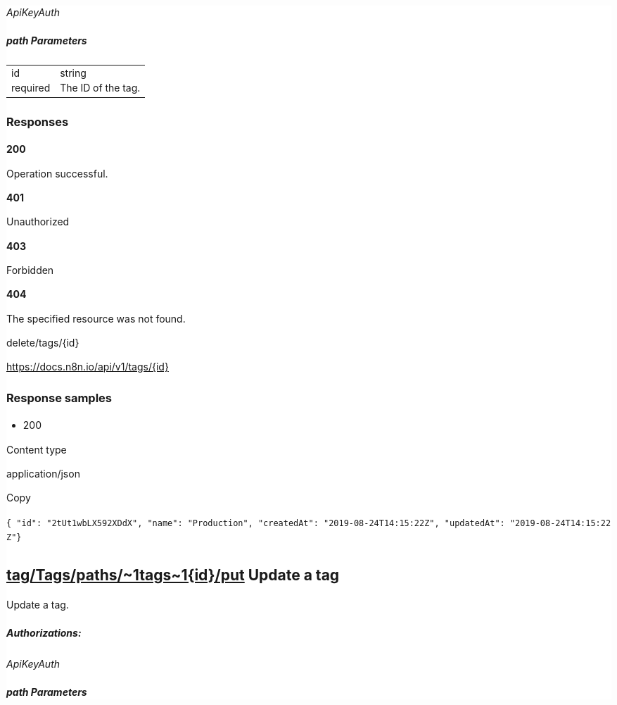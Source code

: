_ApiKeyAuth_

##### path Parameters

|     |     |
| --- | --- |
| id<br>required | string<br>The ID of the tag. |

### Responses

**200**

Operation successful.

**401**

Unauthorized

**403**

Forbidden

**404**

The specified resource was not found.

delete/tags/{id}

https://docs.n8n.io/api/v1/tags/{id}

### Response samples

- 200

Content type

application/json

Copy

`{
"id": "2tUt1wbLX592XDdX",
"name": "Production",
"createdAt": "2019-08-24T14:15:22Z",
"updatedAt": "2019-08-24T14:15:22Z"}`

## [tag/Tags/paths/~1tags~1{id}/put](https://docs.n8n.io/api/api-reference/\#tag/Tags/paths/~1tags~1{id}/put) Update a tag

Update a tag.

##### Authorizations:

_ApiKeyAuth_

##### path Parameters
